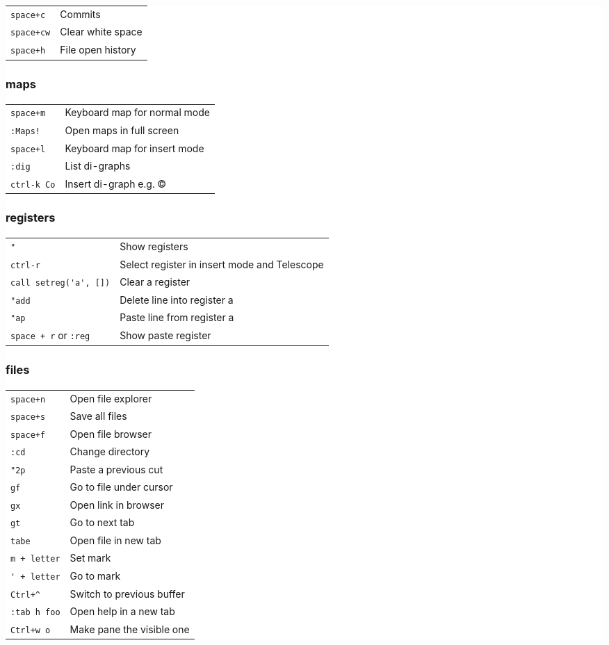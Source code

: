 |            |                   |
| ---------- | ----------------- |
| `space+c`  | Commits           |
| `space+cw` | Clear white space |
| `space+h`  | File open history |

### maps

|             |                              |
| ----------- | ---------------------------- |
| `space+m`   | Keyboard map for normal mode |
| `:Maps!`    | Open maps in full screen     |
| `space+l`   | Keyboard map for insert mode |
| `:dig`      | List di-graphs               |
| `ctrl-k Co` | Insert di-graph e.g. ©       |

### registers

|                        |                                              |
| ---------------------- | -------------------------------------------- |
| `"`                    | Show registers                               |
| `ctrl-r`               | Select register in insert mode and Telescope |
| `call setreg('a', [])` | Clear a register                             |
| `"add`                 | Delete line into register a                  |
| `"ap`                  | Paste line from register a                   |
| `space + r` or `:reg`  | Show paste register                          |

### files

|              |                           |
| ------------ | ------------------------- |
| `space+n`    | Open file explorer        |
| `space+s`    | Save all files            |
| `space+f`    | Open file browser         |
| `:cd`        | Change directory          |
| `"2p`        | Paste a previous cut      |
| `gf`         | Go to file under cursor   |
| `gx`         | Open link in browser      |
| `gt`         | Go to next tab            |
| `tabe`       | Open file in new tab      |
| `m + letter` | Set mark                  |
| `' + letter` | Go to mark                |
| `Ctrl+^`     | Switch to previous buffer |
| `:tab h foo` | Open help in a new tab    |
| `Ctrl+w o`   | Make pane the visible one |
